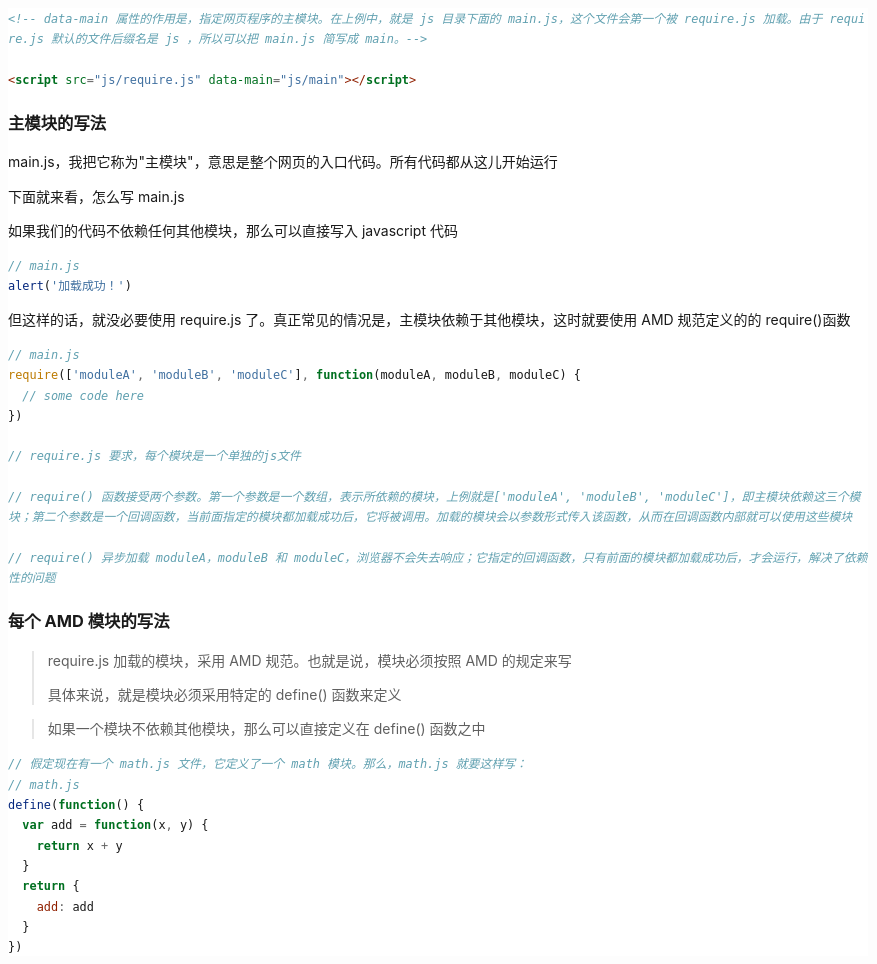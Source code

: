 ```html
<!-- data-main 属性的作用是，指定网页程序的主模块。在上例中，就是 js 目录下面的 main.js，这个文件会第一个被 require.js 加载。由于 require.js 默认的文件后缀名是 js ，所以可以把 main.js 简写成 main。-->

<script src="js/require.js" data-main="js/main"></script>
```

### 主模块的写法

main.js，我把它称为"主模块"，意思是整个网页的入口代码。所有代码都从这儿开始运行

下面就来看，怎么写 main.js

如果我们的代码不依赖任何其他模块，那么可以直接写入 javascript 代码

```js
// main.js
alert('加载成功！')
```

但这样的话，就没必要使用 require.js 了。真正常见的情况是，主模块依赖于其他模块，这时就要使用 AMD 规范定义的的 require()函数

```js
// main.js
require(['moduleA', 'moduleB', 'moduleC'], function(moduleA, moduleB, moduleC) {
  // some code here
})

// require.js 要求，每个模块是一个单独的js文件

// require() 函数接受两个参数。第一个参数是一个数组，表示所依赖的模块，上例就是['moduleA', 'moduleB', 'moduleC']，即主模块依赖这三个模块；第二个参数是一个回调函数，当前面指定的模块都加载成功后，它将被调用。加载的模块会以参数形式传入该函数，从而在回调函数内部就可以使用这些模块

// require() 异步加载 moduleA，moduleB 和 moduleC，浏览器不会失去响应；它指定的回调函数，只有前面的模块都加载成功后，才会运行，解决了依赖性的问题
```

### 每个 AMD 模块的写法

> require.js 加载的模块，采用 AMD 规范。也就是说，模块必须按照 AMD 的规定来写
>
> 具体来说，就是模块必须采用特定的 define() 函数来定义

> 如果一个模块不依赖其他模块，那么可以直接定义在 define() 函数之中

```js
// 假定现在有一个 math.js 文件，它定义了一个 math 模块。那么，math.js 就要这样写：
// math.js
define(function() {
  var add = function(x, y) {
    return x + y
  }
  return {
    add: add
  }
})
```
